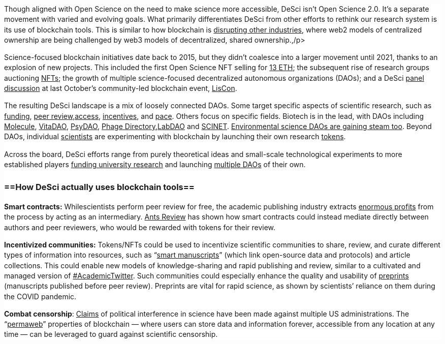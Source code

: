 Though aligned with Open Science on the need to make science more accessible, DeSci isn’t Open Science 2.0. It’s a separate movement with varied and evolving goals. What primarily differentiates DeSci from other efforts to rethink our research system is its use of blockchain tools. This is similar to how blockchain is [disrupting other industries](https://www.youtube.com/watch?reload=9&v=pSTNhBlfV_s), where web2 models of centralized ownership are being challenged by web3 models of decentralized, shared ownership.,/p>

Science-focused blockchain initiatives date back to 2015, but they didn’t coalesce into a larger movement until 2021, thanks to an explosion of new projects. This included the first Open Science NFT selling for [13 ETH](https://twitter.com/stephensonhmatt/status/1377316537950932992); the subsequent rise of research groups auctioning [NFTs](https://www.nature.com/articles/d41586-021-01642-3); the growth of multiple science-focused decentralized autonomous organizations (DAOs); and a DeSci [panel discussion](https://vimeo.com/639601420?1&ref=fb-share&fbclid=IwAR3v71BsI4wUYMlPSxPpOINdulaZjXoUeVFoxdOq_c6EeyjpNozB6trPO64) at last October’s community-led blockchain event, [LisCon](https://liscon.org/).

The resulting DeSci landscape is a mix of loosely connected DAOs. Some target specific aspects of scientific research, such as [funding](https://sciencefund.io/), [peer review,](about:blank)[access](https://www.oadao.org/), [incentives](http://atoms.org), and [pace](https://www.researchhub.com/). Others focus on specific fields. Biotech is in the lead, with DAOs including [Molecule](https://www.molecule.to/), [VitaDAO](https://www.vitadao.com/), [PsyDAO](https://www.psydao.io/), [Phage Directory,](https://phage.directory/)[LabDAO](https://www.labdao.com/) and [SCINET](https://www.sci-net.io/). [Environmental science DAOs are gaining steam too](https://dynamiculture.io/home). Beyond DAOs, individual [scientists](https://csferrie.medium.com/following-digital-butterflies-9dc12dfeb44a) are experimenting with blockchain by launching their own research [tokens](https://mirror.xyz/0xa84C69597C5aF912523a76A66d55f76a3f2FFc84/crowdfunds/0x015ACf97291dc873a81985deBACD9E215AC50C5c).

Across the board, DeSci efforts range from purely theoretical ideas and small-scale technological experiments to more established players [funding university research](https://medium.com/molecule-blog/ip-nfts-for-researchers-a-new-biomedical-funding-paradigm-91312d8d92e6) and launching [multiple DAOs](https://medium.com/molecule-blog/the-emergence-of-biotech-daos-407e31748cd4) of their own.

### ==How DeSci actually uses blockchain tools==

**Smart contracts:** Whilescientists perform peer review for free, the academic publishing industry extracts [enormous profits](https://tidsskriftet.no/en/2020/08/kronikk/money-behind-academic-publishing#:~:text=As%20an%20industry,%20these%20publishing,upwards%20(4%E2%80%936).) from the process by acting as an intermediary. [Ants Review](https://arxiv.org/abs/2101.09378) has shown how smart contracts could instead mediate directly between authors and peer reviewers, who would be rewarded with tokens for their review.

**Incentivized communities:** Tokens/NFTs could be used to incentivize scientific communities to share, review, and curate different types of information into resources, such as “[smart manuscripts](https://twitter.com/jocelynnpearl/status/1490388486611877889?s=21)” (which link open-source data and protocols) and article collections. This could enable new models of knowledge-sharing and rapid publishing and review, similar to a cultivated and managed version of [#AcademicTwitter](https://twitter.com/hashtag/academictwitter/). Such communities could especially enhance the quality and usability of [preprints](https://bmcmedethics.biomedcentral.com/articles/10.1186/s12910-021-00667-7) (manuscripts published before peer review). Preprints are vital for rapid science, as shown by scientists’ reliance on them during the COVID pandemic.

**Combat censorship**: [Claims](https://www.scientificamerican.com/article/what-you-know-about-trumps-assault-on-science-was-just-the-tip-of-the-iceberg/) of political interference in science have been made against multiple US administrations. The “[permaweb](https://www.arweave.org/)” properties of blockchain — where users can store data and information forever, accessible from any location at any time — can be leveraged to guard against scientific censorship.

